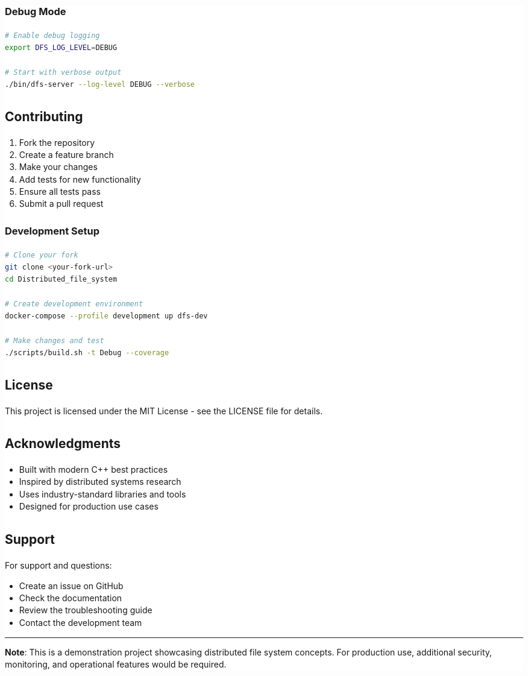 ### Debug Mode

```bash
# Enable debug logging
export DFS_LOG_LEVEL=DEBUG

# Start with verbose output
./bin/dfs-server --log-level DEBUG --verbose
```

## Contributing

1. Fork the repository
2. Create a feature branch
3. Make your changes
4. Add tests for new functionality
5. Ensure all tests pass
6. Submit a pull request

### Development Setup

```bash
# Clone your fork
git clone <your-fork-url>
cd Distributed_file_system

# Create development environment
docker-compose --profile development up dfs-dev

# Make changes and test
./scripts/build.sh -t Debug --coverage
```

## License

This project is licensed under the MIT License - see the LICENSE file for details.

## Acknowledgments

- Built with modern C++ best practices
- Inspired by distributed systems research
- Uses industry-standard libraries and tools
- Designed for production use cases

## Support

For support and questions:

- Create an issue on GitHub
- Check the documentation
- Review the troubleshooting guide
- Contact the development team

---

**Note**: This is a demonstration project showcasing distributed file system concepts. For production use, additional security, monitoring, and operational features would be required.
